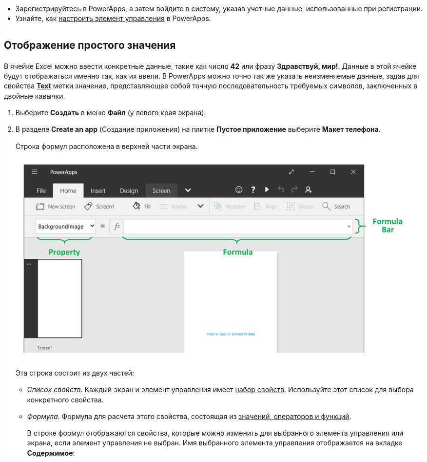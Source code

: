 * [Зарегистрируйтесь](../signup-for-powerapps.md) в PowerApps, а затем [войдите в систему](https://web.powerapps.com?utm_source=padocs&utm_medium=linkinadoc&utm_campaign=referralsfromdoc), указав учетные данные, использованные при регистрации.
* Узнайте, как [настроить элемент управления](add-configure-controls.md) в PowerApps.

## <a name="show-a-simple-value"></a>Отображение простого значения
В ячейке Excel можно ввести конкретные данные, такие как число **42** или фразу **Здравствуй, мир!**. Данные в этой ячейке будут отображаться именно так, как их ввели. В PowerApps можно точно так же указать неизменяемые данные, задав для свойства **[Text](controls/properties-core.md)** метки значение, представляющее собой точную последовательность требуемых символов, заключенных в двойные кавычки.

1. Выберите **Создать** в меню **Файл** (у левого края экрана).
2. В разделе **Create an app** (Создание приложения) на плитке **Пустое приложение** выберите **Макет телефона**.
   
    Строка формул расположена в верхней части экрана.
   
    ![Строка формул](./media/working-with-formulas/formula-bar.png)
   
    Эта строка состоит из двух частей:
   
   * *Список свойств*. Каждый экран и элемент управления имеет [набор свойств](reference-properties.md).  Используйте этот список для выбора конкретного свойства.  
   * *Формула*. Формула для расчета этого свойства, состоящая из [значений, операторов и функций](formula-reference.md).
     
     В строке формул отображаются свойства, которые можно изменить для выбранного элемента управления или экрана, если элемент управления не выбран.  Имя выбранного элемента управления отображается на вкладке **Содержимое**:
     